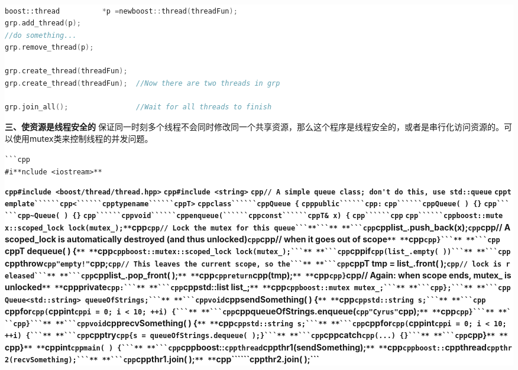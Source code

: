 ```cpp
boost::thread          *p =newboost::thread(threadFun);
grp.add_thread(p);
//do something...
grp.remove_thread(p);
 
grp.create_thread(threadFun);
grp.create_thread(threadFun);  //Now there are two threads in grp
 
grp.join_all();                //Wait for all threads to finish
```
**三、使资源是线程安全的**
保证同一时刻多个线程不会同时修改同一个共享资源，那么这个程序是线程安全的，或者是串行化访问资源的。可以使用mutex类来控制线程的并发问题。
```
```cpp
#i**nclude <iostream>**
```
**```cpp#include <boost/thread/thread.hpp>```**
**```cpp#include <string>```**
**```cpp// A simple queue class; don't do this, use std::queue```**
**```cpptemplate``````cpp<``````cpptypename``````cppT>```**
**```cppclass``````cppQueue {```**
**```cpppublic``````cpp:```**
**```cpp``````cppQueue( ) {}```**
**```cpp``````cpp~Queue( ) {}```**
**```cpp``````cppvoid``````cppenqueue(``````cppconst``````cppT& x) {```**
**```cpp``````cpp```**
**```cpp``````cppboost::mutex::scoped_lock lock(mutex_);**```cpp``````cpp// Lock the mutex for this queue```**```**
**```cpp``````cpplist_.push_back(x);``````cpp``````cpp// A scoped_lock is automatically destroyed (and thus unlocked)``````cpp``````cpp// when it goes out of scope```**
**```cpp``````cpp}```**
**```cpp``````cppT dequeue( ) {```**
**```cpp``````cppboost::mutex::scoped_lock lock(mutex_);```**
**```cpp``````cppif``````cpp(list_.empty( ))```**
**```cpp``````cppthrow``````cpp"empty!"``````cpp;``````cpp// This leaves the current scope, so the```**
**```cpp``````cppT tmp = list_.front( );``````cpp// lock is released```**
**```cpp``````cpplist_.pop_front( );```**
**```cpp``````cppreturn``````cpp(tmp);```**
**```cpp``````cpp}``````cpp// Again: when scope ends, mutex_ is unlocked```**
**```cppprivate``````cpp:```**
**```cpp``````cppstd::list<T> list_;```**
**```cpp``````cppboost::mutex mutex_;```**
**```cpp};```**
**```cppQueue<std::string> queueOfStrings;```**
**```cppvoid``````cppsendSomething( ) {```**
**```cpp``````cppstd::string s;```**
**```cpp``````cppfor``````cpp(``````cppint``````cppi = 0; i < 10; ++i) {```**
**```cpp``````cppqueueOfStrings.enqueue(``````cpp"Cyrus"``````cpp);```**
**```cpp``````cpp}```**
**```cpp}```**
**```cppvoid``````cpprecvSomething( ) {```**
**```cpp``````cppstd::string s;```**
**```cpp``````cppfor``````cpp(``````cppint``````cppi = 0; i < 10; ++i) {```**
**```cpp``````cpptry``````cpp{s = queueOfStrings.dequeue( );}```**
**```cpp``````cppcatch``````cpp(...) {}```**
**```cpp``````cpp}```**
**```cpp}```**
**```cppint``````cppmain( ) {```**
**```cpp``````cppboost::``````cppthread``````cppthr1(sendSomething);```**
**```cpp``````cppboost::``````cppthread``````cppthr2(recvSomething);```**
**```cpp``````cppthr1.join( );```**
**```cpp``````cppthr2.join( );```**
```cpp
```